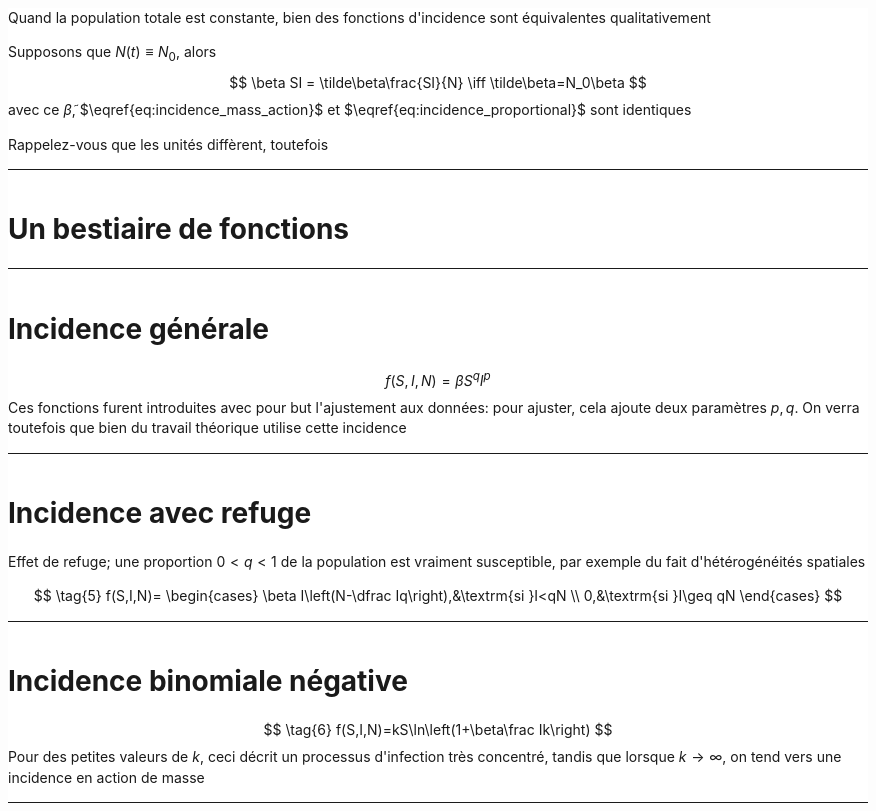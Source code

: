 Quand la population totale est constante, bien des fonctions d'incidence sont équivalentes qualitativement 

Supposons que $N(t)\equiv N_0$, alors
$$
\beta SI = \tilde\beta\frac{SI}{N}
\iff \tilde\beta=N_0\beta
$$
avec ce $\tilde\beta$, $\eqref{eq:incidence_mass_action}$ et $\eqref{eq:incidence_proportional}$ sont identiques

Rappelez-vous que les unités diffèrent, toutefois

---


# Un bestiaire de fonctions

---

# Incidence générale

$$
\tag{4}
f(S,I,N)=\beta S^q I^p
$$
Ces fonctions furent introduites avec pour but l'ajustement aux données: pour ajuster, cela ajoute deux paramètres $p,q$. On verra toutefois que bien du travail théorique utilise cette incidence

---

# Incidence avec refuge

Effet de refuge; une proportion $0<q<1$ de la population est vraiment susceptible, par exemple du fait d'hétérogénéités spatiales

$$
\tag{5}
f(S,I,N)=
\begin{cases}
\beta I\left(N-\dfrac Iq\right),&\textrm{si }I<qN \\
0,&\textrm{si }I\geq qN
\end{cases}
$$


---

# Incidence binomiale négative

$$
\tag{6}
f(S,I,N)=kS\ln\left(1+\beta\frac Ik\right)
$$
Pour des petites valeurs de $k$, ceci décrit un processus d'infection très concentré, tandis que lorsque $k\to\infty$, on tend vers une incidence en action de masse

---